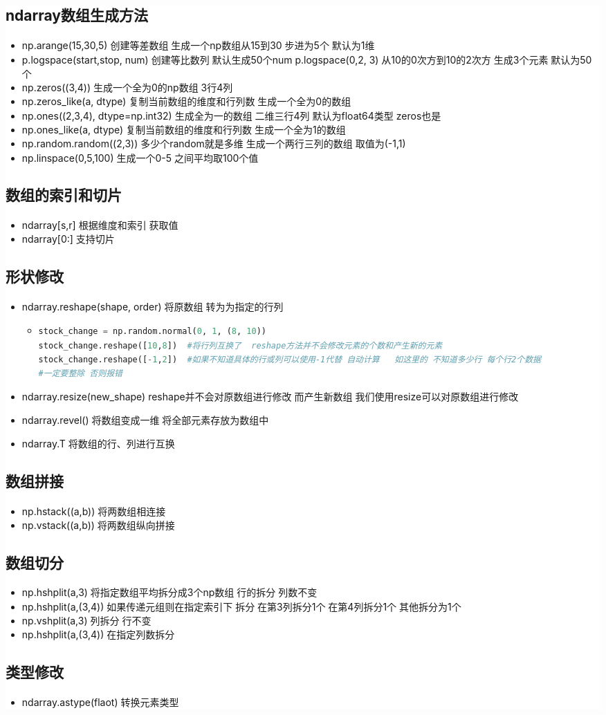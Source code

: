 ## ndarray数组生成方法

- np.arange(15,30,5)    创建等差数组 生成一个np数组从15到30  步进为5个  默认为1维
- p.logspace(start,stop, num)   创建等比数列   默认生成50个num   p.logspace(0,2, 3)   从10的0次方到10的2次方 生成3个元素 默认为50个
- np.zeros((3,4))  生成一个全为0的np数组 3行4列
- np.zeros_like(a, dtype)   复制当前数组的维度和行列数 生成一个全为0的数组
- np.ones((2,3,4), dtype=np.int32)  生成全为一的数组 二维三行4列  默认为float64类型 zeros也是
- np.ones_like(a, dtype)   复制当前数组的维度和行列数 生成一个全为1的数组
- np.random.random((2,3))  多少个random就是多维  生成一个两行三列的数组  取值为(-1,1)
- np.linspace(0,5,100)  生成一个0-5 之间平均取100个值

## 数组的索引和切片

- ndarray[s,r]  根据维度和索引 获取值
- ndarray[0:]  支持切片

## 形状修改

- ndarray.reshape(shape, order) 将原数组 转为为指定的行列

  - ```python
    stock_change = np.random.normal(0, 1, (8, 10))
    stock_change.reshape([10,8])  #将行列互换了  reshape方法并不会修改元素的个数和产生新的元素
    stock_change.reshape([-1,2])  #如果不知道具体的行或列可以使用-1代替 自动计算   如这里的 不知道多少行 每个行2个数据
    #一定要整除 否则报错
    ```

-  ndarray.resize(new_shape)   reshape并不会对原数组进行修改 而产生新数组  我们使用resize可以对原数组进行修改

- ndarray.revel()   将数组变成一维 将全部元素存放为数组中

- ndarray.T   将数组的行、列进行互换



## 数组拼接

- np.hstack((a,b))  将两数组相连接
- np.vstack((a,b))  将两数组纵向拼接



## 数组切分

- np.hshplit(a,3)  将指定数组平均拆分成3个np数组  行的拆分 列数不变
- np.hshplit(a,(3,4))   如果传递元组则在指定索引下 拆分 在第3列拆分1个  在第4列拆分1个  其他拆分为1个
- np.vshplit(a,3)   列拆分 行不变
- np.hshplit(a,(3,4))   在指定列数拆分

## 类型修改

- ndarray.astype(flaot)  转换元素类型
